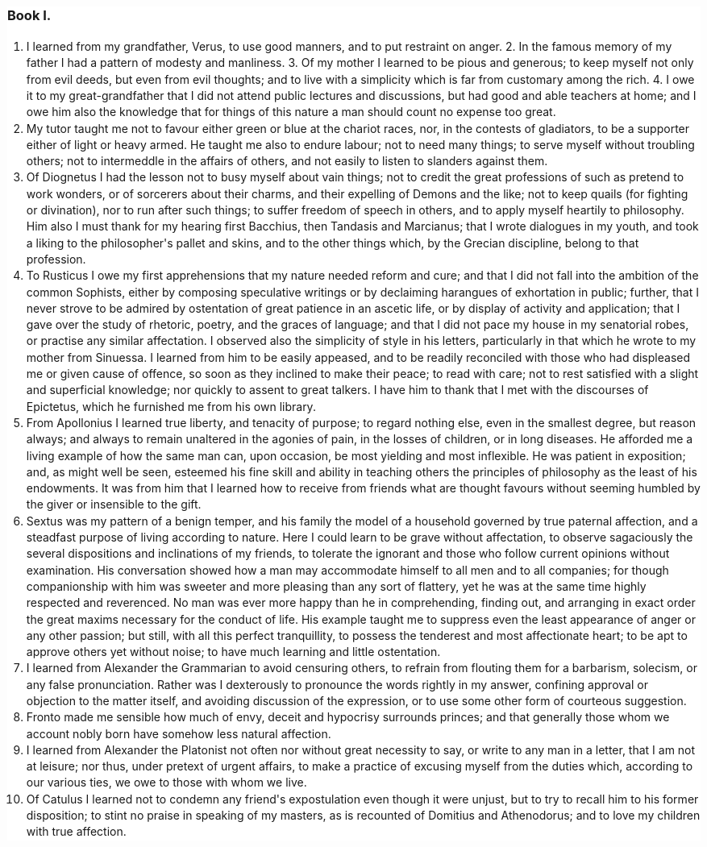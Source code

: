 ### Book I.


1. I learned from my grandfather, Verus, to use good manners, and to put restraint on anger. 2. In the famous memory of my father I had a pattern of modesty and manliness. 3. Of my mother I learned to be pious and generous; to keep myself not only from evil deeds, but even from evil thoughts; and to live with a simplicity which is far from customary among the rich. 4. I owe it to my great-grandfather that I did not attend public lectures and discussions, but had good and able teachers at home; and I owe him also the knowledge that for things of this nature a man should count no expense too great.
5. My tutor taught me not to favour either green or blue at the chariot races, nor, in the contests of gladiators, to be a supporter either of light or heavy armed. He taught me also to endure labour; not to need many things; to serve myself without troubling others; not to intermeddle in the affairs of others, and not easily to listen to slanders against them.
6. Of Diognetus I had the lesson not to busy myself about vain things; not to credit the great professions of such as pretend to work wonders, or of sorcerers about their charms, and their expelling of Demons and the like; not to keep quails (for fighting or divination), nor to run after such things; to suffer freedom of speech in others, and to apply myself heartily to philosophy. Him also I must thank for my hearing first Bacchius, then Tandasis and Marcianus; that I wrote dialogues in my youth, and took a liking to the philosopher's pallet and skins, and to the other things which, by the Grecian discipline, belong to that profession.
7. To Rusticus I owe my first apprehensions that my nature needed reform and cure; and that I did not fall into the ambition of the common Sophists, either by composing speculative writings or by declaiming harangues of exhortation in public; further, that I never strove to be admired by ostentation of great patience in an ascetic life, or by display of activity and application; that I gave over the study of rhetoric, poetry, and the graces of language; and that I did not pace my house in my senatorial robes, or practise any similar affectation. I observed also the simplicity of style in his letters, particularly in that which he wrote to my mother from Sinuessa. I learned from him to be easily appeased, and to be readily reconciled with those who had displeased me or given cause of offence, so soon as they inclined to make their peace; to read with care; not to rest satisfied with a slight and superficial knowledge; nor quickly to assent to great talkers. I have him to thank that I met with the discourses of Epictetus, which he furnished me from his own library.
8. From Apollonius I learned true liberty, and tenacity of purpose; to regard nothing else, even in the smallest degree, but reason always; and always to remain unaltered in the agonies of pain, in the losses of children, or in long diseases. He afforded me a living example of how the same man can, upon occasion, be most yielding and most inflexible. He was patient in exposition; and, as might well be seen, esteemed his fine skill and ability in teaching others the principles of philosophy as the least of his endowments. It was from him that I learned how to receive from friends what are thought favours without seeming humbled by the giver or insensible to the gift.
9. Sextus was my pattern of a benign temper, and his family the model of a household governed by true paternal affection, and a steadfast purpose of living according to nature. Here I could learn to be grave without affectation, to observe sagaciously the several dispositions and inclinations of my friends, to tolerate the ignorant and those who follow current opinions without examination. His conversation showed how a man may accommodate himself to all men and to all companies; for though companionship with him was sweeter and more pleasing than any sort of flattery, yet he was at the same time highly respected and reverenced. No man was ever more happy than he in comprehending, finding out, and arranging in exact order the great maxims necessary for the conduct of life. His example taught me to suppress even the least appearance of anger or any other passion; but still, with all this perfect tranquillity, to possess the tenderest and most affectionate heart; to be apt to approve others yet without noise; to have much learning and little ostentation.
10. I learned from Alexander the Grammarian to avoid censuring others, to refrain from flouting them for a barbarism, solecism, or any false pronunciation. Rather was I dexterously to pronounce the words rightly in my answer, confining approval or objection to the matter itself, and avoiding discussion of the expression, or to use some other form of courteous suggestion.
11. Fronto made me sensible how much of envy, deceit and hypocrisy surrounds princes; and that generally those whom we account nobly born have somehow less natural affection.
12. I learned from Alexander the Platonist not often nor without great necessity to say, or write to any man in a letter, that I am not at leisure; nor thus, under pretext of urgent affairs, to make a practice of excusing myself from the duties which, according to our various ties, we owe to those with whom we live.
13. Of Catulus I learned not to condemn any friend's expostulation even though it were unjust, but to try to recall him to his former disposition; to stint no praise in speaking of my masters, as is recounted of Domitius and Athenodorus; and to love my children with true affection.